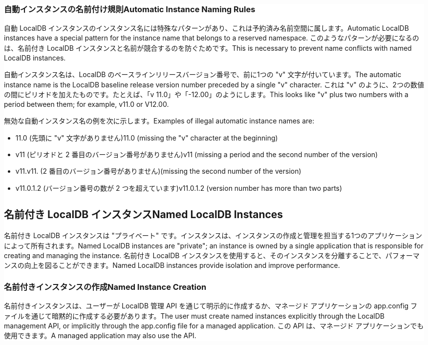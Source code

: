### <a name="automatic-instance-naming-rules"></a><span data-ttu-id="39d6b-128">自動インスタンスの名前付け規則</span><span class="sxs-lookup"><span data-stu-id="39d6b-128">Automatic Instance Naming Rules</span></span>  
 <span data-ttu-id="39d6b-129">自動 LocalDB インスタンスのインスタンス名には特殊なパターンがあり、これは予約済み名前空間に属します。</span><span class="sxs-lookup"><span data-stu-id="39d6b-129">Automatic LocalDB instances have a special pattern for the instance name that belongs to a reserved namespace.</span></span> <span data-ttu-id="39d6b-130">このようなパターンが必要になるのは、名前付き LocalDB インスタンスと名前が競合するのを防ぐためです。</span><span class="sxs-lookup"><span data-stu-id="39d6b-130">This is necessary to prevent name conflicts with named LocalDB instances.</span></span>  
  
 <span data-ttu-id="39d6b-131">自動インスタンス名は、LocalDB のベースラインリリースバージョン番号で、前に1つの "v" 文字が付いています。</span><span class="sxs-lookup"><span data-stu-id="39d6b-131">The automatic instance name is the LocalDB baseline release version number preceded by a single "v" character.</span></span> <span data-ttu-id="39d6b-132">これは "v" のように、2つの数値の間にピリオドを加えたものです。たとえば、「v 11.0」や「-12.00」のようにします。</span><span class="sxs-lookup"><span data-stu-id="39d6b-132">This looks like "v" plus two numbers with a period between them; for example, v11.0 or V12.00.</span></span>  
  
 <span data-ttu-id="39d6b-133">無効な自動インスタンス名の例を次に示します。</span><span class="sxs-lookup"><span data-stu-id="39d6b-133">Examples of illegal automatic instance names are:</span></span>  
  
-   <span data-ttu-id="39d6b-134">11.0 (先頭に "v" 文字がありません)</span><span class="sxs-lookup"><span data-stu-id="39d6b-134">11.0 (missing the "v" character at the beginning)</span></span>  
  
-   <span data-ttu-id="39d6b-135">v11 (ピリオドと 2 番目のバージョン番号がありません)</span><span class="sxs-lookup"><span data-stu-id="39d6b-135">v11 (missing a period and the second number of the version)</span></span>  
  
-   <span data-ttu-id="39d6b-136">v11.</span><span class="sxs-lookup"><span data-stu-id="39d6b-136">v11.</span></span> <span data-ttu-id="39d6b-137">(2 番目のバージョン番号がありません)</span><span class="sxs-lookup"><span data-stu-id="39d6b-137">(missing the second number of the version)</span></span>  
  
-   <span data-ttu-id="39d6b-138">v11.0.1.2 (バージョン番号の数が 2 つを超えています)</span><span class="sxs-lookup"><span data-stu-id="39d6b-138">v11.0.1.2 (version number has more than two parts)</span></span>  
  
## <a name="named-localdb-instances"></a><span data-ttu-id="39d6b-139">名前付き LocalDB インスタンス</span><span class="sxs-lookup"><span data-stu-id="39d6b-139">Named LocalDB Instances</span></span>  
 <span data-ttu-id="39d6b-140">名前付き LocalDB インスタンスは "プライベート" です。インスタンスは、インスタンスの作成と管理を担当する1つのアプリケーションによって所有されます。</span><span class="sxs-lookup"><span data-stu-id="39d6b-140">Named LocalDB instances are "private"; an instance is owned by a single application that is responsible for creating and managing the instance.</span></span> <span data-ttu-id="39d6b-141">名前付き LocalDB インスタンスを使用すると、そのインスタンスを分離することで、パフォーマンスの向上を図ることができます。</span><span class="sxs-lookup"><span data-stu-id="39d6b-141">Named LocalDB instances provide isolation and improve performance.</span></span>  
  
### <a name="named-instance-creation"></a><span data-ttu-id="39d6b-142">名前付きインスタンスの作成</span><span class="sxs-lookup"><span data-stu-id="39d6b-142">Named Instance Creation</span></span>  
 <span data-ttu-id="39d6b-143">名前付きインスタンスは、ユーザーが LocalDB 管理 API を通じて明示的に作成するか、マネージド アプリケーションの app.config ファイルを通じて暗黙的に作成する必要があります。</span><span class="sxs-lookup"><span data-stu-id="39d6b-143">The user must create named instances explicitly through the LocalDB management API, or implicitly through the app.config file for a managed application.</span></span> <span data-ttu-id="39d6b-144">この API は、マネージド アプリケーションでも使用できます。</span><span class="sxs-lookup"><span data-stu-id="39d6b-144">A managed application may also use the API.</span></span>  
  